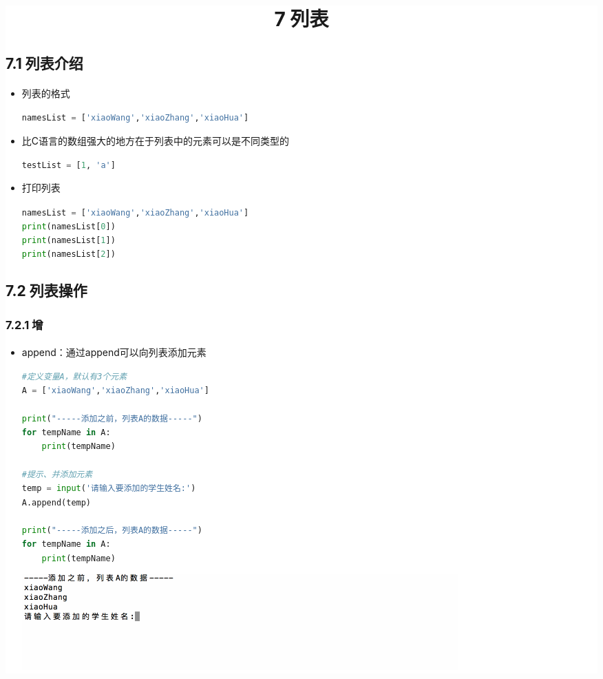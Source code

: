 # <center>7 列表

## 7.1 列表介绍

- 列表的格式
    ~~~py
    namesList = ['xiaoWang','xiaoZhang','xiaoHua']
    ~~~
- 比C语言的数组强大的地方在于列表中的元素可以是不同类型的
    ~~~py
    testList = [1, 'a']
    ~~~


- 打印列表
    ~~~py
    namesList = ['xiaoWang','xiaoZhang','xiaoHua']
    print(namesList[0])
    print(namesList[1])
    print(namesList[2])
    ~~~


## 7.2 列表操作

### 7.2.1 增

- append：通过append可以向列表添加元素
    ~~~py
    #定义变量A，默认有3个元素
    A = ['xiaoWang','xiaoZhang','xiaoHua']

    print("-----添加之前，列表A的数据-----")
    for tempName in A:
        print(tempName)

    #提示、并添加元素
    temp = input('请输入要添加的学生姓名:')
    A.append(temp)

    print("-----添加之后，列表A的数据-----")
    for tempName in A:
        print(tempName)
    ~~~

    ![图 1](../images/8b10175dbde06167f0fa50fa7da923d04b9e71c4cc7378eb26717e31b763dea9.gif)  

